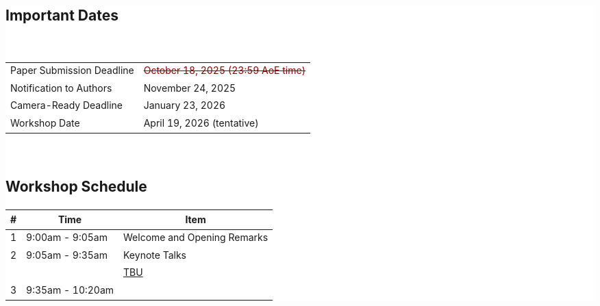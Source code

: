 <div class="row" id="dates">
  <div class="col-xs-12">
    <h2>Important Dates</h2>
    <br>
    <table class="table table-striped">
      <tbody>
        <tr>
          <td>Paper Submission Deadline</td>
          <td><s style="color:darkred;">October 18, 2025 (23:59 AoE time)</s> </td>
        </tr>
        <tr>
          <td>Notification to Authors</td>
          <td>November 24, 2025</td>
        </tr>
        <tr>
          <td>Camera-Ready Deadline</td>
          <td>January 23, 2026</td>
        </tr>
        <tr>
          <td>Workshop Date</td>
          <td>April 19, 2026 (tentative)</td>
        </tr>
      </tbody>
    </table>
  </div>
</div><br>


<div class="row" id="schedule">
  <div class="col-xs-12">
     <h2>Workshop Schedule</h2>
     <table class="table schedule" style="border:none !important;">
      <thead class="thead-light">
        <tr>
	  <th>#</th>
		  <th>Time</th>
          <th>Item</th>
        </tr>
      </thead>
      <tbody>
        <tr>
	  <td>1</td>
		  <td>9:00am - 9:05am</td>
          <td>Welcome and Opening Remarks</td>
        </tr>
        <tr>
	  <td>2</td>
		  <td>9:05am - 9:35am</td>
          <td>Keynote Talks </td>
        </tr>
        <tr class="noline">
	  <td></td>
	      <td></td>
          <td><a href="#yusuke">TBU</a>
		  </td>
        </tr>
        <!-- <tr class="noline">
	  <td></td>
	      <td></td>
          <td><a href="#jeanmarc">Jean-Marc Odobez</a> (Idiap and EPFL)</td>
        </tr> -->
        <tr>
	  <td>3</td>
		  <td>9:35am - 10:20am</td>